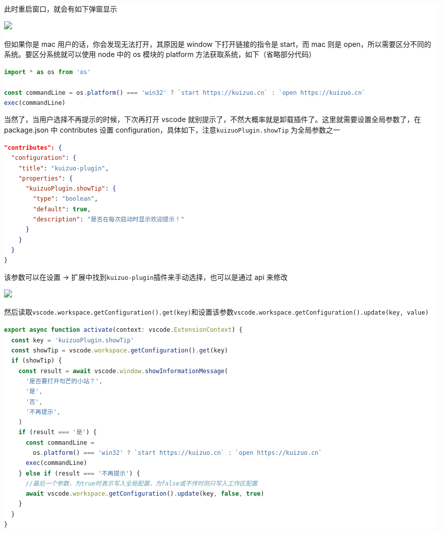 此时重启窗口，就会有如下弹窗显示

![](https://img.kuizuo.cn/image_9oqLzZl-wE.png)

但如果你是 mac 用户的话，你会发现无法打开，其原因是 window 下打开链接的指令是 start，而 mac 则是 open，所以需要区分不同的系统。要区分系统就可以使用 node 中的 os 模块的 platform 方法获取系统，如下（省略部分代码）

```typescript
import * as os from 'os'

const commandLine = os.platform() === 'win32' ? `start https://kuizuo.cn` : `open https://kuizuo.cn`
exec(commandLine)
```

当然了，当用户选择不再提示的时候，下次再打开 vscode 就别提示了，不然大概率就是卸载插件了。这里就需要设置全局参数了，在 package.json 中 contributes 设置 configuration，具体如下，注意`kuizuoPlugin.showTip` 为全局参数之一

```json title="package.json"
"contributes": {
  "configuration": {
    "title": "kuizuo-plugin",
    "properties": {
      "kuizuoPlugin.showTip": {
        "type": "boolean",
        "default": true,
        "description": "是否在每次启动时显示欢迎提示！"
      }
    }
  }
}
```

该参数可以在设置 → 扩展中找到`kuizuo-plugin`插件来手动选择，也可以是通过 api 来修改

![](https://img.kuizuo.cn/image_teNrxe9D9O.png)

然后读取`vscode.workspace.getConfiguration().get(key)`和设置该参数`vscode.workspace.getConfiguration().update(key, value)`

```typescript title="extension.ts"
export async function activate(context: vscode.ExtensionContext) {
  const key = 'kuizuoPlugin.showTip'
  const showTip = vscode.workspace.getConfiguration().get(key)
  if (showTip) {
    const result = await vscode.window.showInformationMessage(
      '是否要打开句芒的小站？',
      '是',
      '否',
      '不再提示',
    )
    if (result === '是') {
      const commandLine =
        os.platform() === 'win32' ? `start https://kuizuo.cn` : `open https://kuizuo.cn`
      exec(commandLine)
    } else if (result === '不再提示') {
      //最后一个参数，为true时表示写入全局配置，为false或不传时则只写入工作区配置
      await vscode.workspace.getConfiguration().update(key, false, true)
    }
  }
}
```
